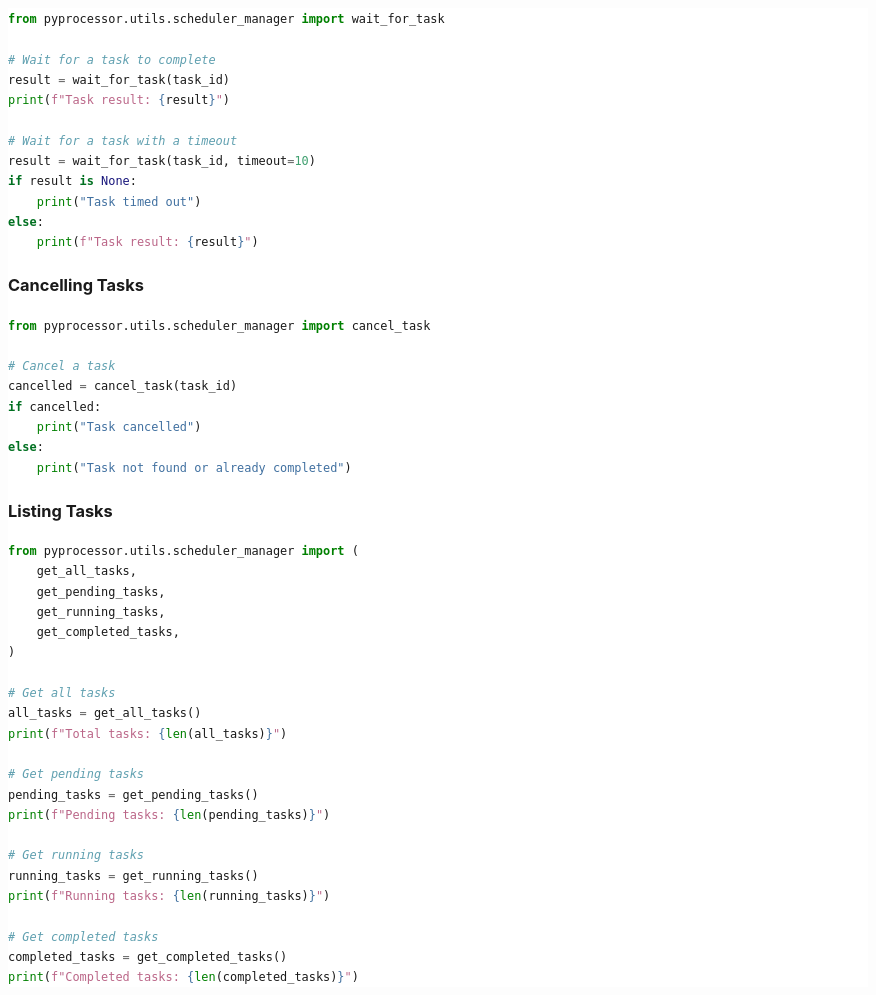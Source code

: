 ```python
from pyprocessor.utils.scheduler_manager import wait_for_task

# Wait for a task to complete
result = wait_for_task(task_id)
print(f"Task result: {result}")

# Wait for a task with a timeout
result = wait_for_task(task_id, timeout=10)
if result is None:
    print("Task timed out")
else:
    print(f"Task result: {result}")
```

### Cancelling Tasks

```python
from pyprocessor.utils.scheduler_manager import cancel_task

# Cancel a task
cancelled = cancel_task(task_id)
if cancelled:
    print("Task cancelled")
else:
    print("Task not found or already completed")
```

### Listing Tasks

```python
from pyprocessor.utils.scheduler_manager import (
    get_all_tasks,
    get_pending_tasks,
    get_running_tasks,
    get_completed_tasks,
)

# Get all tasks
all_tasks = get_all_tasks()
print(f"Total tasks: {len(all_tasks)}")

# Get pending tasks
pending_tasks = get_pending_tasks()
print(f"Pending tasks: {len(pending_tasks)}")

# Get running tasks
running_tasks = get_running_tasks()
print(f"Running tasks: {len(running_tasks)}")

# Get completed tasks
completed_tasks = get_completed_tasks()
print(f"Completed tasks: {len(completed_tasks)}")
```
